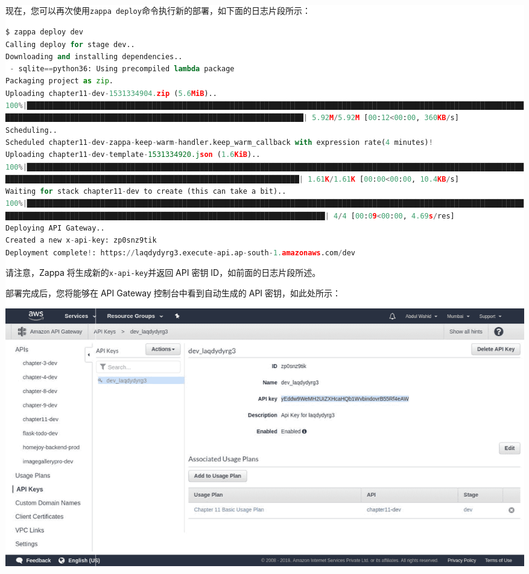 现在，您可以再次使用`zappa deploy`命令执行新的部署，如下面的日志片段所示：

```py
$ zappa deploy dev
Calling deploy for stage dev..
Downloading and installing dependencies..
 - sqlite==python36: Using precompiled lambda package
Packaging project as zip.
Uploading chapter11-dev-1531334904.zip (5.6MiB)..
100%|████████████████████████████████████████████████████████████████████████████████████████████████████████████████████████████████████████████████████████████████████████████████████████| 5.92M/5.92M [00:12<00:00, 360KB/s]
Scheduling..
Scheduled chapter11-dev-zappa-keep-warm-handler.keep_warm_callback with expression rate(4 minutes)!
Uploading chapter11-dev-template-1531334920.json (1.6KiB)..
100%|███████████████████████████████████████████████████████████████████████████████████████████████████████████████████████████████████████████████████████████████████████████████████████| 1.61K/1.61K [00:00<00:00, 10.4KB/s]
Waiting for stack chapter11-dev to create (this can take a bit)..
100%|█████████████████████████████████████████████████████████████████████████████████████████████████████████████████████████████████████████████████████████████████████████████████████████████| 4/4 [00:09<00:00, 4.69s/res]
Deploying API Gateway..
Created a new x-api-key: zp0snz9tik
Deployment complete!: https://laqdydyrg3.execute-api.ap-south-1.amazonaws.com/dev
```

请注意，Zappa 将生成新的`x-api-key`并返回 API 密钥 ID，如前面的日志片段所述。

部署完成后，您将能够在 API Gateway 控制台中看到自动生成的 API 密钥，如此处所示：

![](img/00100.jpeg)
